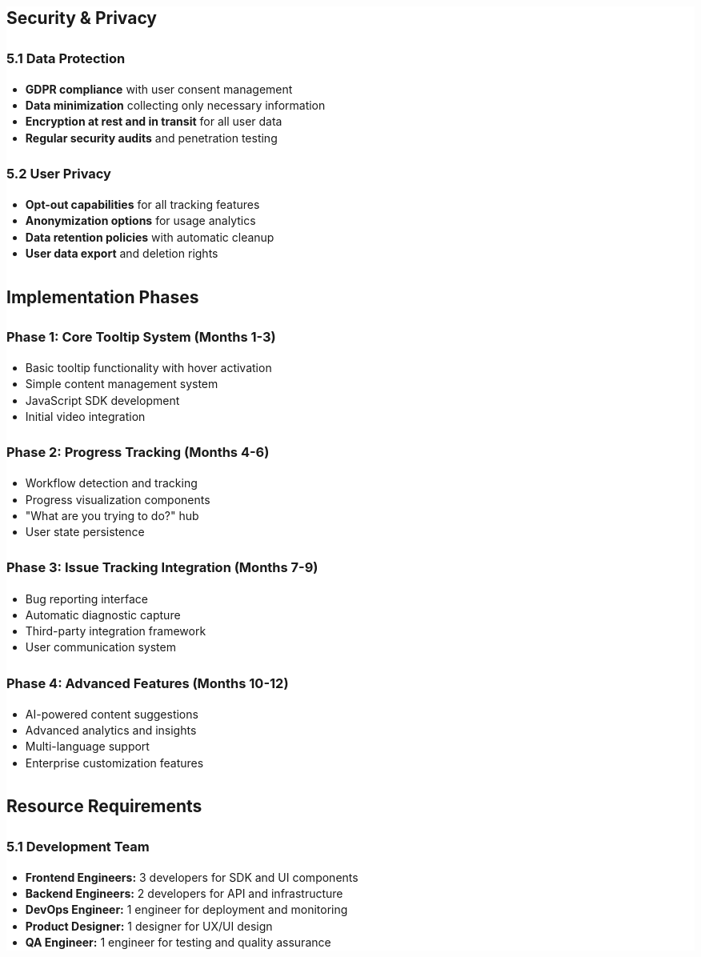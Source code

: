 ## Security & Privacy

### 5.1 Data Protection
- **GDPR compliance** with user consent management
- **Data minimization** collecting only necessary information
- **Encryption at rest and in transit** for all user data
- **Regular security audits** and penetration testing

### 5.2 User Privacy
- **Opt-out capabilities** for all tracking features
- **Anonymization options** for usage analytics
- **Data retention policies** with automatic cleanup
- **User data export** and deletion rights

## Implementation Phases

### Phase 1: Core Tooltip System (Months 1-3)
- Basic tooltip functionality with hover activation
- Simple content management system
- JavaScript SDK development
- Initial video integration

### Phase 2: Progress Tracking (Months 4-6)
- Workflow detection and tracking
- Progress visualization components
- "What are you trying to do?" hub
- User state persistence

### Phase 3: Issue Tracking Integration (Months 7-9)
- Bug reporting interface
- Automatic diagnostic capture
- Third-party integration framework
- User communication system

### Phase 4: Advanced Features (Months 10-12)
- AI-powered content suggestions
- Advanced analytics and insights
- Multi-language support
- Enterprise customization features

## Resource Requirements

### 5.1 Development Team
- **Frontend Engineers:** 3 developers for SDK and UI components
- **Backend Engineers:** 2 developers for API and infrastructure
- **DevOps Engineer:** 1 engineer for deployment and monitoring
- **Product Designer:** 1 designer for UX/UI design
- **QA Engineer:** 1 engineer for testing and quality assurance
